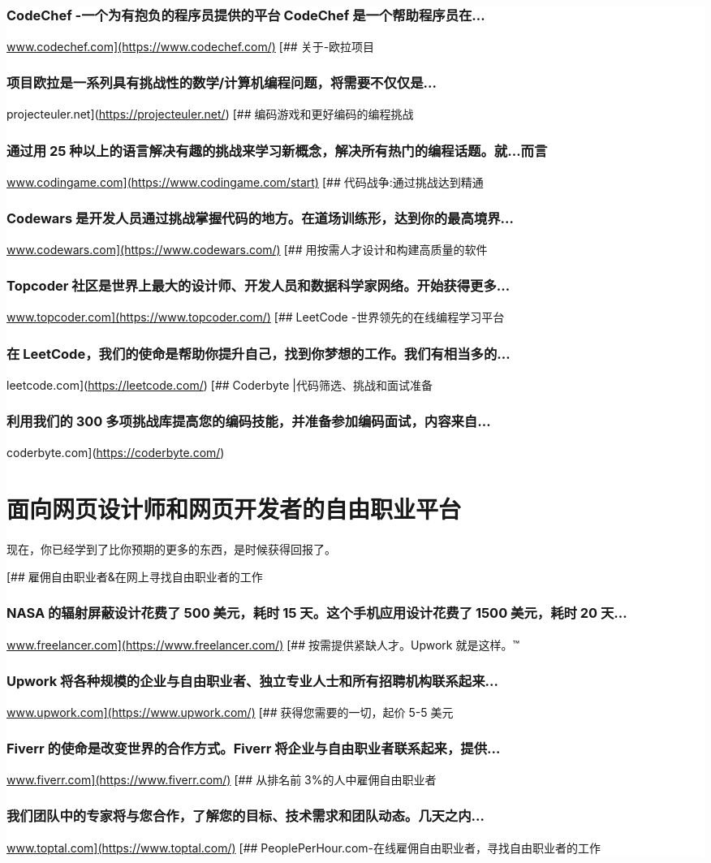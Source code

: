 ### CodeChef -一个为有抱负的程序员提供的平台 CodeChef 是一个帮助程序员在…

www.codechef.com](https://www.codechef.com/) [](https://projecteuler.net/) [## 关于-欧拉项目

### 项目欧拉是一系列具有挑战性的数学/计算机编程问题，将需要不仅仅是…

projecteuler.net](https://projecteuler.net/) [](https://www.codingame.com/start) [## 编码游戏和更好编码的编程挑战

### 通过用 25 种以上的语言解决有趣的挑战来学习新概念，解决所有热门的编程话题。就…而言

www.codingame.com](https://www.codingame.com/start) [](https://www.codewars.com/) [## 代码战争:通过挑战达到精通

### Codewars 是开发人员通过挑战掌握代码的地方。在道场训练形，达到你的最高境界…

www.codewars.com](https://www.codewars.com/) [](https://www.topcoder.com/) [## 用按需人才设计和构建高质量的软件

### Topcoder 社区是世界上最大的设计师、开发人员和数据科学家网络。开始获得更多…

www.topcoder.com](https://www.topcoder.com/) [](https://leetcode.com/) [## LeetCode -世界领先的在线编程学习平台

### 在 LeetCode，我们的使命是帮助你提升自己，找到你梦想的工作。我们有相当多的…

leetcode.com](https://leetcode.com/) [](https://coderbyte.com/) [## Coderbyte |代码筛选、挑战和面试准备

### 利用我们的 300 多项挑战库提高您的编码技能，并准备参加编码面试，内容来自…

coderbyte.com](https://coderbyte.com/) 

# 面向网页设计师和网页开发者的自由职业平台

现在，你已经学到了比你预期的更多的东西，是时候获得回报了。

[](https://www.freelancer.com/) [## 雇佣自由职业者&在网上寻找自由职业者的工作

### NASA 的辐射屏蔽设计花费了 500 美元，耗时 15 天。这个手机应用设计花费了 1500 美元，耗时 20 天…

www.freelancer.com](https://www.freelancer.com/) [](https://www.upwork.com/) [## 按需提供紧缺人才。Upwork 就是这样。™

### Upwork 将各种规模的企业与自由职业者、独立专业人士和所有招聘机构联系起来…

www.upwork.com](https://www.upwork.com/) [](https://www.fiverr.com/) [## 获得您需要的一切，起价 5-5 美元

### Fiverr 的使命是改变世界的合作方式。Fiverr 将企业与自由职业者联系起来，提供…

www.fiverr.com](https://www.fiverr.com/) [](https://www.toptal.com/) [## 从排名前 3%的人中雇佣自由职业者

### 我们团队中的专家将与您合作，了解您的目标、技术需求和团队动态。几天之内…

www.toptal.com](https://www.toptal.com/) [](https://www.peopleperhour.com/) [## PeoplePerHour.com-在线雇佣自由职业者，寻找自由职业者的工作
